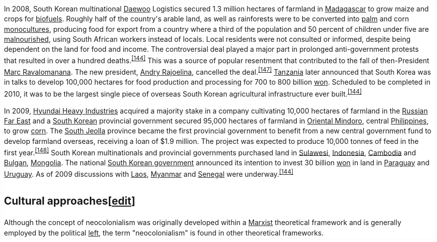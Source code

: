 In 2008, South Korean multinational [Daewoo](https://en.wikipedia.org/wiki/Daewoo "Daewoo") Logistics secured 1.3 million hectares of farmland in [Madagascar](https://en.wikipedia.org/wiki/Madagascar "Madagascar") to grow maize and crops for [biofuels](https://en.wikipedia.org/wiki/Biofuel "Biofuel"). Roughly half of the country's arable land, as well as rainforests were to be converted into [palm](https://en.wikipedia.org/wiki/Palm_oil "Palm oil") and corn [monocultures](https://en.wikipedia.org/wiki/Monoculture "Monoculture"), producing food for export from a country where a third of the population and 50 percent of children under five are [malnourished](https://en.wikipedia.org/wiki/Malnourished "Malnourished"), using South African workers instead of locals. Local residents were not consulted or informed, despite being dependent on the land for food and income. The controversial deal played a major part in prolonged anti-government protests that resulted in over a hundred deaths.<sup id="cite_ref-The_Korea_Times_144-1"><a href="https://en.wikipedia.org/wiki/Neocolonialism#cite_note-The_Korea_Times-144">[144]</a></sup> This was a source of popular resentment that contributed to the fall of then-President [Marc Ravalomanana](https://en.wikipedia.org/wiki/Marc_Ravalomanana "Marc Ravalomanana"). The new president, [Andry Rajoelina](https://en.wikipedia.org/wiki/Andry_Rajoelina "Andry Rajoelina"), cancelled the deal.<sup id="cite_ref-147"><a href="https://en.wikipedia.org/wiki/Neocolonialism#cite_note-147">[147]</a></sup> [Tanzania](https://en.wikipedia.org/wiki/Tanzania "Tanzania") later announced that South Korea was in talks to develop 100,000 hectares for food production and processing for 700 to 800 billion [won](https://en.wikipedia.org/wiki/South_Korean_won "South Korean won"). Scheduled to be completed in 2010, it was to be the largest single piece of overseas South Korean agricultural infrastructure ever built.<sup id="cite_ref-The_Korea_Times_144-2"><a href="https://en.wikipedia.org/wiki/Neocolonialism#cite_note-The_Korea_Times-144">[144]</a></sup>

In 2009, [Hyundai Heavy Industries](https://en.wikipedia.org/wiki/Hyundai_Heavy_Industries "Hyundai Heavy Industries") acquired a majority stake in a company cultivating 10,000 hectares of farmland in the [Russian Far East](https://en.wikipedia.org/wiki/Russian_Far_East "Russian Far East") and a [South Korean](https://en.wikipedia.org/wiki/South_Koreans "South Koreans") provincial government secured 95,000 hectares of farmland in [Oriental Mindoro](https://en.wikipedia.org/wiki/Oriental_Mindoro "Oriental Mindoro"), central [Philippines](https://en.wikipedia.org/wiki/Philippines "Philippines"), to grow [corn](https://en.wikipedia.org/wiki/Maize "Maize"). The [South Jeolla](https://en.wikipedia.org/wiki/South_Jeolla "South Jeolla") province became the first provincial government to benefit from a new central government fund to develop farmland overseas, receiving a loan of $1.9 million. The project was expected to produce 10,000 tonnes of feed in the first year.<sup id="cite_ref-148"><a href="https://en.wikipedia.org/wiki/Neocolonialism#cite_note-148">[148]</a></sup> South Korean multinationals and provincial governments purchased land in [Sulawesi](https://en.wikipedia.org/wiki/Sulawesi "Sulawesi"), [Indonesia](https://en.wikipedia.org/wiki/Indonesia "Indonesia"), [Cambodia](https://en.wikipedia.org/wiki/Cambodia "Cambodia") and [Bulgan](https://en.wikipedia.org/wiki/Bulgan_Province "Bulgan Province"), [Mongolia](https://en.wikipedia.org/wiki/Mongolia "Mongolia"). The national [South Korean government](https://en.wikipedia.org/wiki/South_Korean_government "South Korean government") announced its intention to invest 30 billion [won](https://en.wikipedia.org/wiki/South_Korean_won "South Korean won") in land in [Paraguay](https://en.wikipedia.org/wiki/Paraguay "Paraguay") and [Uruguay](https://en.wikipedia.org/wiki/Uruguay "Uruguay"). As of 2009 discussions with [Laos](https://en.wikipedia.org/wiki/Laos "Laos"), [Myanmar](https://en.wikipedia.org/wiki/Myanmar "Myanmar") and [Senegal](https://en.wikipedia.org/wiki/Senegal "Senegal") were underway.<sup id="cite_ref-The_Korea_Times_144-3"><a href="https://en.wikipedia.org/wiki/Neocolonialism#cite_note-The_Korea_Times-144">[144]</a></sup>

## Cultural approaches\[[edit](https://en.wikipedia.org/w/index.php?title=Neocolonialism&action=edit&section=24 "Edit section: Cultural approaches")\]

Although the concept of neocolonialism was originally developed within a [Marxist](https://en.wikipedia.org/wiki/Marxist "Marxist") theoretical framework and is generally employed by the political [left](https://en.wikipedia.org/wiki/Left-wing_politics "Left-wing politics"), the term "neocolonialism" is found in other theoretical frameworks.
